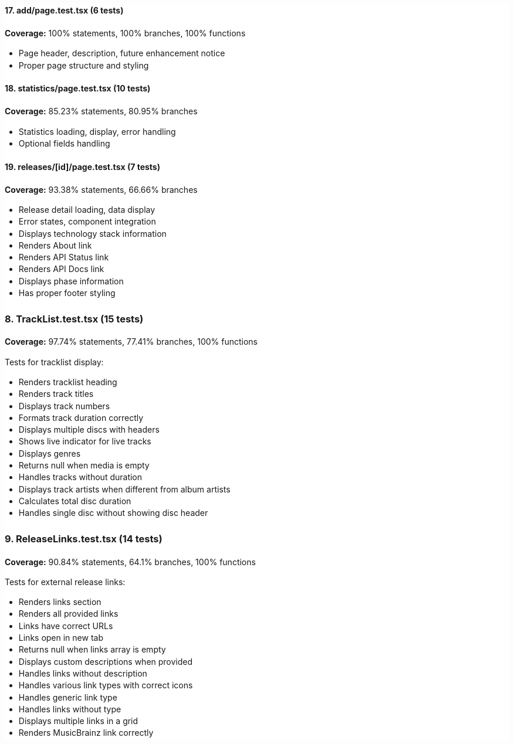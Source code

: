#### 17. add/page.test.tsx (6 tests)
**Coverage:** 100% statements, 100% branches, 100% functions
- Page header, description, future enhancement notice
- Proper page structure and styling

#### 18. statistics/page.test.tsx (10 tests)
**Coverage:** 85.23% statements, 80.95% branches
- Statistics loading, display, error handling
- Optional fields handling

#### 19. releases/[id]/page.test.tsx (7 tests)
**Coverage:** 93.38% statements, 66.66% branches
- Release detail loading, data display
- Error states, component integration
- Displays technology stack information
- Renders About link
- Renders API Status link
- Renders API Docs link
- Displays phase information
- Has proper footer styling

### 8. TrackList.test.tsx (15 tests)
**Coverage:** 97.74% statements, 77.41% branches, 100% functions

Tests for tracklist display:
- Renders tracklist heading
- Renders track titles
- Displays track numbers
- Formats track duration correctly
- Displays multiple discs with headers
- Shows live indicator for live tracks
- Displays genres
- Returns null when media is empty
- Handles tracks without duration
- Displays track artists when different from album artists
- Calculates total disc duration
- Handles single disc without showing disc header

### 9. ReleaseLinks.test.tsx (14 tests)
**Coverage:** 90.84% statements, 64.1% branches, 100% functions

Tests for external release links:
- Renders links section
- Renders all provided links
- Links have correct URLs
- Links open in new tab
- Returns null when links array is empty
- Displays custom descriptions when provided
- Handles links without description
- Handles various link types with correct icons
- Handles generic link type
- Handles links without type
- Displays multiple links in a grid
- Renders MusicBrainz link correctly
